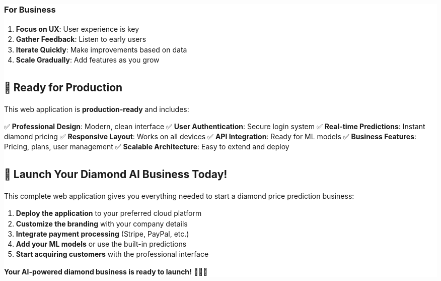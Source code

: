 ### For Business
1. **Focus on UX**: User experience is key
2. **Gather Feedback**: Listen to early users
3. **Iterate Quickly**: Make improvements based on data
4. **Scale Gradually**: Add features as you grow

## 🎯 Ready for Production

This web application is **production-ready** and includes:

✅ **Professional Design**: Modern, clean interface
✅ **User Authentication**: Secure login system
✅ **Real-time Predictions**: Instant diamond pricing
✅ **Responsive Layout**: Works on all devices
✅ **API Integration**: Ready for ML models
✅ **Business Features**: Pricing, plans, user management
✅ **Scalable Architecture**: Easy to extend and deploy

## 🚀 Launch Your Diamond AI Business Today!

This complete web application gives you everything needed to start a diamond price prediction business:

1. **Deploy the application** to your preferred cloud platform
2. **Customize the branding** with your company details
3. **Integrate payment processing** (Stripe, PayPal, etc.)
4. **Add your ML models** or use the built-in predictions
5. **Start acquiring customers** with the professional interface

**Your AI-powered diamond business is ready to launch!** 💎✨🚀